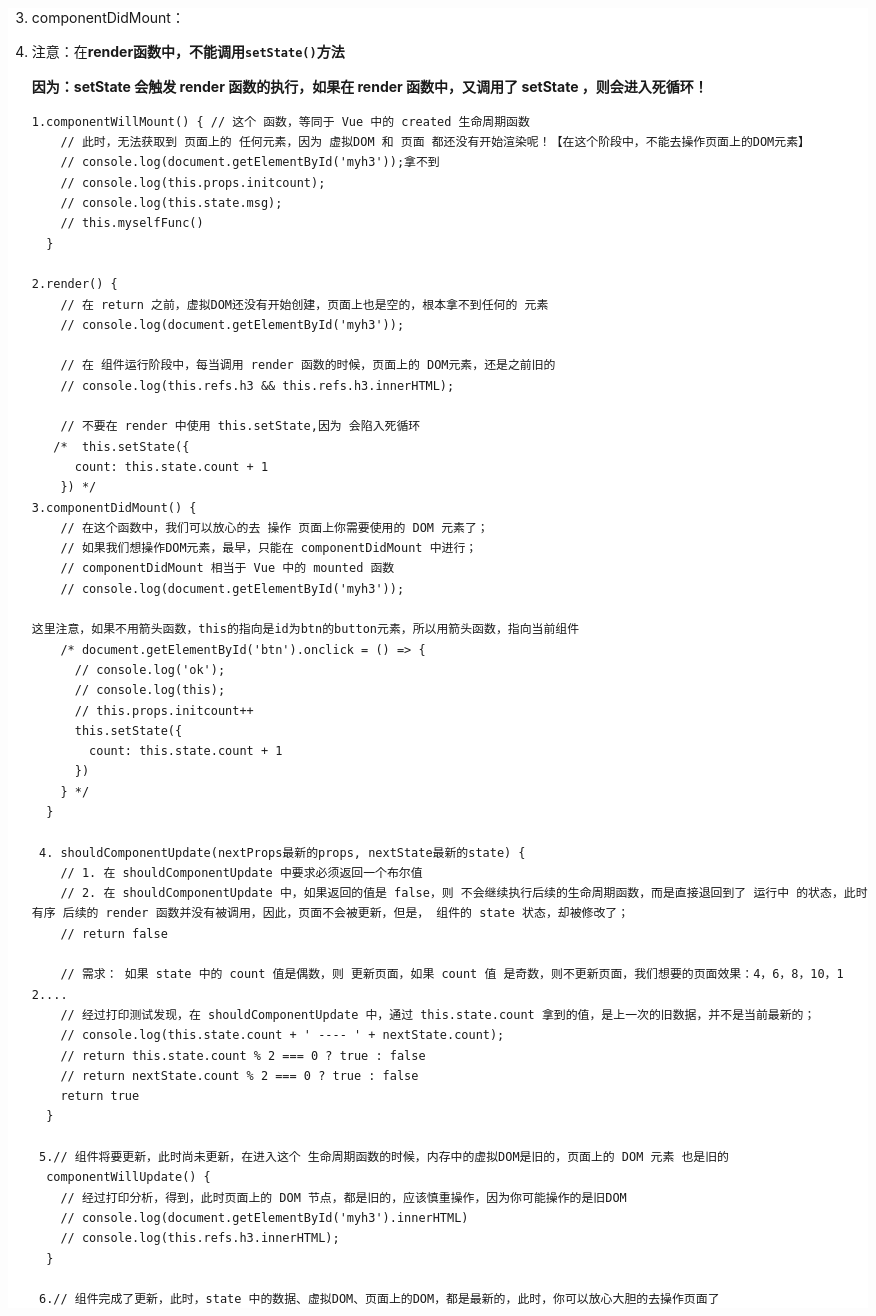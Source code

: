 3. componentDidMount：

4. 注意：在**render函数中，不能调用`setState()`方法**

   **因为：setState 会触发 render 函数的执行，如果在 render 函数中，又调用了 setState ，则会进入死循环！**

   ```
   1.componentWillMount() { // 这个 函数，等同于 Vue 中的 created 生命周期函数
       // 此时，无法获取到 页面上的 任何元素，因为 虚拟DOM 和 页面 都还没有开始渲染呢！【在这个阶段中，不能去操作页面上的DOM元素】
       // console.log(document.getElementById('myh3'));拿不到
       // console.log(this.props.initcount);
       // console.log(this.state.msg);
       // this.myselfFunc()
     }
     
   2.render() {
       // 在 return 之前，虚拟DOM还没有开始创建，页面上也是空的，根本拿不到任何的 元素
       // console.log(document.getElementById('myh3'));
   
       // 在 组件运行阶段中，每当调用 render 函数的时候，页面上的 DOM元素，还是之前旧的
       // console.log(this.refs.h3 && this.refs.h3.innerHTML);
   
       // 不要在 render 中使用 this.setState,因为 会陷入死循环
      /*  this.setState({
         count: this.state.count + 1
       }) */
   3.componentDidMount() {
       // 在这个函数中，我们可以放心的去 操作 页面上你需要使用的 DOM 元素了；
       // 如果我们想操作DOM元素，最早，只能在 componentDidMount 中进行；
       // componentDidMount 相当于 Vue 中的 mounted 函数
       // console.log(document.getElementById('myh3'));
       
   这里注意，如果不用箭头函数，this的指向是id为btn的button元素，所以用箭头函数，指向当前组件
       /* document.getElementById('btn').onclick = () => {
         // console.log('ok');
         // console.log(this);
         // this.props.initcount++
         this.setState({
           count: this.state.count + 1
         })
       } */
     }
     
    4. shouldComponentUpdate(nextProps最新的props, nextState最新的state) {
       // 1. 在 shouldComponentUpdate 中要求必须返回一个布尔值
       // 2. 在 shouldComponentUpdate 中，如果返回的值是 false，则 不会继续执行后续的生命周期函数，而是直接退回到了 运行中 的状态，此时有序 后续的 render 函数并没有被调用，因此，页面不会被更新，但是， 组件的 state 状态，却被修改了；
       // return false
   
       // 需求： 如果 state 中的 count 值是偶数，则 更新页面，如果 count 值 是奇数，则不更新页面，我们想要的页面效果：4，6，8，10，12....
       // 经过打印测试发现，在 shouldComponentUpdate 中，通过 this.state.count 拿到的值，是上一次的旧数据，并不是当前最新的；
       // console.log(this.state.count + ' ---- ' + nextState.count);
       // return this.state.count % 2 === 0 ? true : false
       // return nextState.count % 2 === 0 ? true : false
       return true
     }
     
    5.// 组件将要更新，此时尚未更新，在进入这个 生命周期函数的时候，内存中的虚拟DOM是旧的，页面上的 DOM 元素 也是旧的
     componentWillUpdate() {
       // 经过打印分析，得到，此时页面上的 DOM 节点，都是旧的，应该慎重操作，因为你可能操作的是旧DOM
       // console.log(document.getElementById('myh3').innerHTML)
       // console.log(this.refs.h3.innerHTML);
     }
     
    6.// 组件完成了更新，此时，state 中的数据、虚拟DOM、页面上的DOM，都是最新的，此时，你可以放心大胆的去操作页面了
   ```